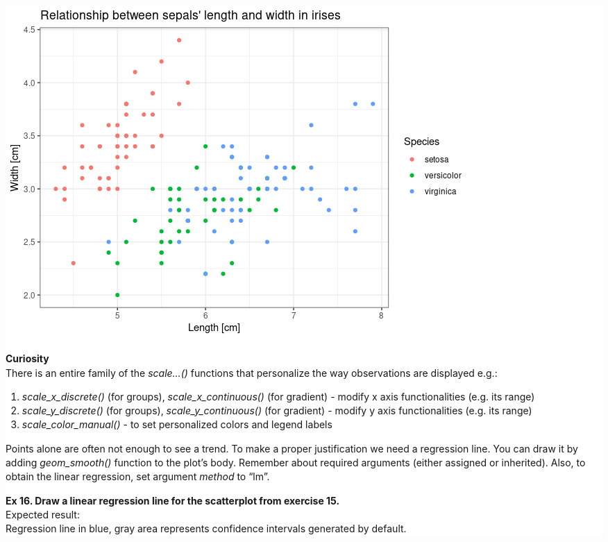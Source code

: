 ![](class_4_files/figure-gfm/unnamed-chunk-18-1.png)

**Curiosity**  
There is an entire family of the *scale…()* functions that personalize
the way observations are displayed e.g.:  
1. *scale_x\_discrete()* (for groups), *scale_x\_continuous()* (for
gradient) - modify x axis functionalities (e.g. its range)  
2. *scale_y\_discrete()* (for groups), *scale_y\_continuous()* (for
gradient) - modify y axis functionalities (e.g. its range)  
3. *scale_color_manual()* - to set personalized colors and legend labels

Points alone are often not enough to see a trend. To make a proper
justification we need a regression line. You can draw it by adding
*geom_smooth()* function to the plot’s body. Remember about required
arguments (either assigned or inherited). Also, to obtain the linear
regression, set argument *method* to “lm”.

**Ex 16. Draw a linear regression line for the scatterplot from exercise
15.**  
Expected result:  
Regression line in blue, gray area represents confidence intervals
generated by default.  